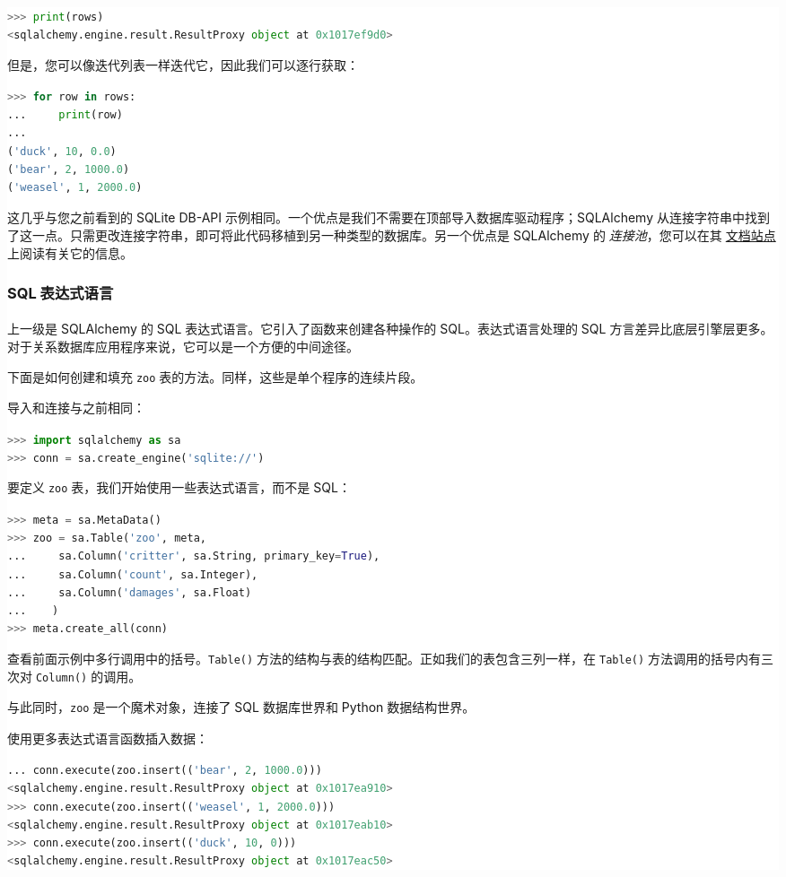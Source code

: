 ```py
>>> print(rows)
<sqlalchemy.engine.result.ResultProxy object at 0x1017ef9d0>
```

但是，您可以像迭代列表一样迭代它，因此我们可以逐行获取：

```py
>>> for row in rows:
...     print(row)
...
('duck', 10, 0.0)
('bear', 2, 1000.0)
('weasel', 1, 2000.0)
```

这几乎与您之前看到的 SQLite DB-API 示例相同。一个优点是我们不需要在顶部导入数据库驱动程序；SQLAlchemy 从连接字符串中找到了这一点。只需更改连接字符串，即可将此代码移植到另一种类型的数据库。另一个优点是 SQLAlchemy 的 *连接池*，您可以在其 [文档站点](http://bit.ly/conn-pooling) 上阅读有关它的信息。

### SQL 表达式语言

上一级是 SQLAlchemy 的 SQL 表达式语言。它引入了函数来创建各种操作的 SQL。表达式语言处理的 SQL 方言差异比底层引擎层更多。对于关系数据库应用程序来说，它可以是一个方便的中间途径。

下面是如何创建和填充 `zoo` 表的方法。同样，这些是单个程序的连续片段。

导入和连接与之前相同：

```py
>>> import sqlalchemy as sa
>>> conn = sa.create_engine('sqlite://')
```

要定义 `zoo` 表，我们开始使用一些表达式语言，而不是 SQL：

```py
>>> meta = sa.MetaData()
>>> zoo = sa.Table('zoo', meta,
...     sa.Column('critter', sa.String, primary_key=True),
...     sa.Column('count', sa.Integer),
...     sa.Column('damages', sa.Float)
...    )
>>> meta.create_all(conn)
```

查看前面示例中多行调用中的括号。`Table()` 方法的结构与表的结构匹配。正如我们的表包含三列一样，在 `Table()` 方法调用的括号内有三次对 `Column()` 的调用。

与此同时，`zoo` 是一个魔术对象，连接了 SQL 数据库世界和 Python 数据结构世界。

使用更多表达式语言函数插入数据：

```py
... conn.execute(zoo.insert(('bear', 2, 1000.0)))
<sqlalchemy.engine.result.ResultProxy object at 0x1017ea910>
>>> conn.execute(zoo.insert(('weasel', 1, 2000.0)))
<sqlalchemy.engine.result.ResultProxy object at 0x1017eab10>
>>> conn.execute(zoo.insert(('duck', 10, 0)))
<sqlalchemy.engine.result.ResultProxy object at 0x1017eac50>
```
